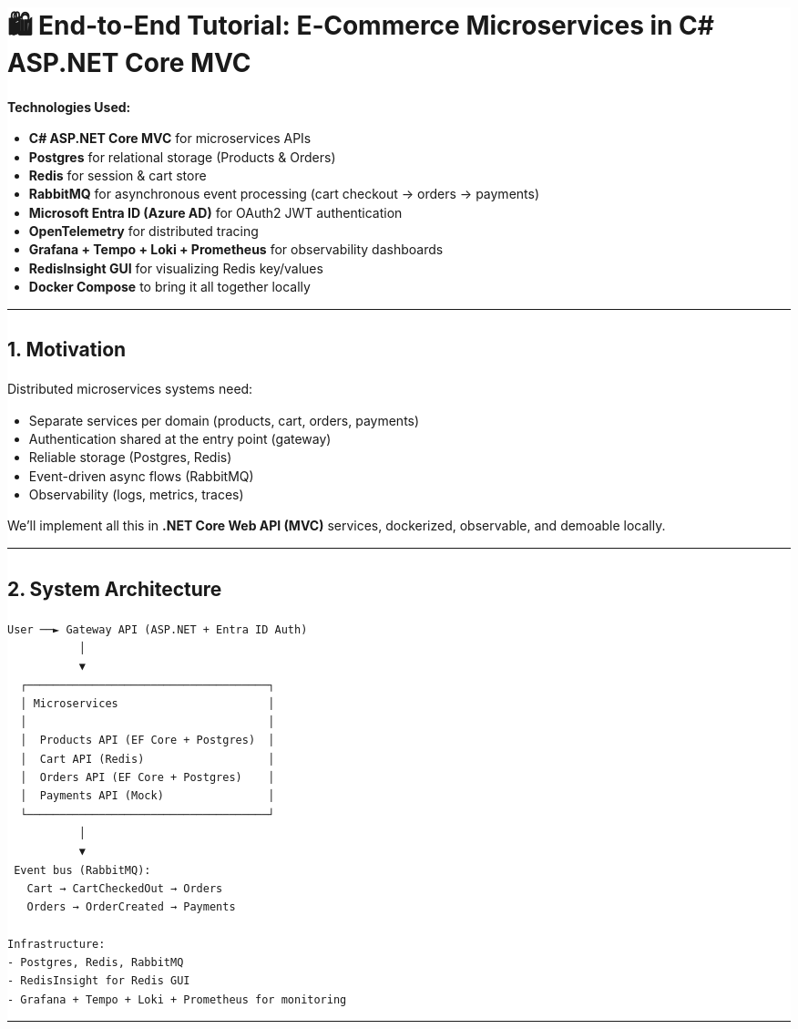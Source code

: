 # 🛍️ End‑to‑End Tutorial: E‑Commerce Microservices in C# ASP.NET Core MVC

**Technologies Used:**
- **C# ASP.NET Core MVC** for microservices APIs  
- **Postgres** for relational storage (Products & Orders)  
- **Redis** for session & cart store  
- **RabbitMQ** for asynchronous event processing (cart checkout → orders → payments)  
- **Microsoft Entra ID (Azure AD)** for OAuth2 JWT authentication  
- **OpenTelemetry** for distributed tracing  
- **Grafana + Tempo + Loki + Prometheus** for observability dashboards  
- **RedisInsight GUI** for visualizing Redis key/values  
- **Docker Compose** to bring it all together locally  

---

## 1. Motivation

Distributed microservices systems need:  
- Separate services per domain (products, cart, orders, payments)  
- Authentication shared at the entry point (gateway)  
- Reliable storage (Postgres, Redis)  
- Event-driven async flows (RabbitMQ)  
- Observability (logs, metrics, traces)  

We’ll implement all this in **.NET Core Web API (MVC)** services, dockerized, observable, and demoable locally.

---

## 2. System Architecture

```
User ──► Gateway API (ASP.NET + Entra ID Auth)
           │
           ▼
  ┌─────────────────────────────────────┐
  │ Microservices                       │
  │                                     │
  │  Products API (EF Core + Postgres)  │
  │  Cart API (Redis)                   │
  │  Orders API (EF Core + Postgres)    │
  │  Payments API (Mock)                │
  └─────────────────────────────────────┘
           │
           ▼
 Event bus (RabbitMQ):
   Cart → CartCheckedOut → Orders
   Orders → OrderCreated → Payments

Infrastructure:  
- Postgres, Redis, RabbitMQ  
- RedisInsight for Redis GUI  
- Grafana + Tempo + Loki + Prometheus for monitoring  
```

---